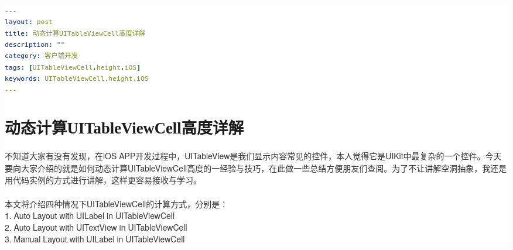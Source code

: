```yaml
---
layout: post
title: 动态计算UITableViewCell高度详解
description: ""
category: 客户端开发
tags: [UITableViewCell,height,iOS]
keywords: UITableViewCell,height,iOS
---
```

<html>
<head>
  <title>动态计算UITableViewCell高度详解</title>
  <basefont face="微软雅黑" size="2" />
  <meta http-equiv="Content-Type" content="text/html;charset=utf-8" />
  <meta name="exporter-version" content="Evernote Windows/277494; Windows/6.1.7601 Service Pack 1 (Win64);"/>
  <style>
    body, td {
      font-family: 微软雅黑;
      font-size: 10pt;
    }
  </style>
</head>
<body>
<a name="512"/>
<h1>动态计算UITableViewCell高度详解</h1>

<div>
<span>
<div>
<div style="padding: 0px; color: rgb(51, 51, 51); font-family: 'Helvetica Neue', Helvetica, STheiti, 微软雅黑, 黑体, Arial, Tahoma, sans-serif, serif; font-size: 14px; font-style: normal; font-variant: normal; font-weight: normal; letter-spacing: normal; orphans: auto; text-align: start; text-indent: 0px; text-transform: none; white-space: normal; widows: 1; word-spacing: 0px; -webkit-text-stroke-width: 0px; background-color: rgb(255, 255, 255);">不知道大家有没有发现，在iOS APP开发过程中，UITableView是我们显示内容常见的控件，本人觉得它是UIKit中最复杂的一个控件。今天要向大家介绍的就是如何动态计算UITableViewCell高度的一经验与技巧，在此做一些总结方便朋友们查阅。为了不让讲解空洞抽象，我还是用代码实例的方式进行讲解，这样更容易接收与学习。</div>
<div style="padding: 0px; color: rgb(51, 51, 51); font-family: 'Helvetica Neue', Helvetica, STheiti, 微软雅黑, 黑体, Arial, Tahoma, sans-serif, serif; font-size: 14px; font-style: normal; font-variant: normal; font-weight: normal; letter-spacing: normal; orphans: auto; text-align: start; text-indent: 0px; text-transform: none; white-space: normal; widows: 1; word-spacing: 0px; -webkit-text-stroke-width: 0px; background-color: rgb(255, 255, 255);"> </div>
<div style="padding: 0px; color: rgb(51, 51, 51); font-family: 'Helvetica Neue', Helvetica, STheiti, 微软雅黑, 黑体, Arial, Tahoma, sans-serif, serif; font-size: 14px; font-style: normal; font-variant: normal; font-weight: normal; letter-spacing: normal; orphans: auto; text-align: start; text-indent: 0px; text-transform: none; white-space: normal; widows: 1; word-spacing: 0px; -webkit-text-stroke-width: 0px; background-color: rgb(255, 255, 255);">本文将介绍四种情况下UITableViewCell的计算方式，分别是：</div>
<div style="padding: 0px; color: rgb(51, 51, 51); font-family: 'Helvetica Neue', Helvetica, STheiti, 微软雅黑, 黑体, Arial, Tahoma, sans-serif, serif; font-size: 14px; font-style: normal; font-variant: normal; font-weight: normal; letter-spacing: normal; orphans: auto; text-align: start; text-indent: 0px; text-transform: none; white-space: normal; widows: 1; word-spacing: 0px; -webkit-text-stroke-width: 0px; background-color: rgb(255, 255, 255);">1. Auto Layout with UILabel in UITableViewCell</div>
<div style="padding: 0px; color: rgb(51, 51, 51); font-family: 'Helvetica Neue', Helvetica, STheiti, 微软雅黑, 黑体, Arial, Tahoma, sans-serif, serif; font-size: 14px; font-style: normal; font-variant: normal; font-weight: normal; letter-spacing: normal; orphans: auto; text-align: start; text-indent: 0px; text-transform: none; white-space: normal; widows: 1; word-spacing: 0px; -webkit-text-stroke-width: 0px; background-color: rgb(255, 255, 255);">2. Auto Layout with UITextView in UITableViewCell</div>
<div style="padding: 0px; color: rgb(51, 51, 51); font-family: 'Helvetica Neue', Helvetica, STheiti, 微软雅黑, 黑体, Arial, Tahoma, sans-serif, serif; font-size: 14px; font-style: normal; font-variant: normal; font-weight: normal; letter-spacing: normal; orphans: auto; text-align: start; text-indent: 0px; text-transform: none; white-space: normal; widows: 1; word-spacing: 0px; -webkit-text-stroke-width: 0px; background-color: rgb(255, 255, 255);">3. Manual Layout with UILabel in UITableViewCell</div>